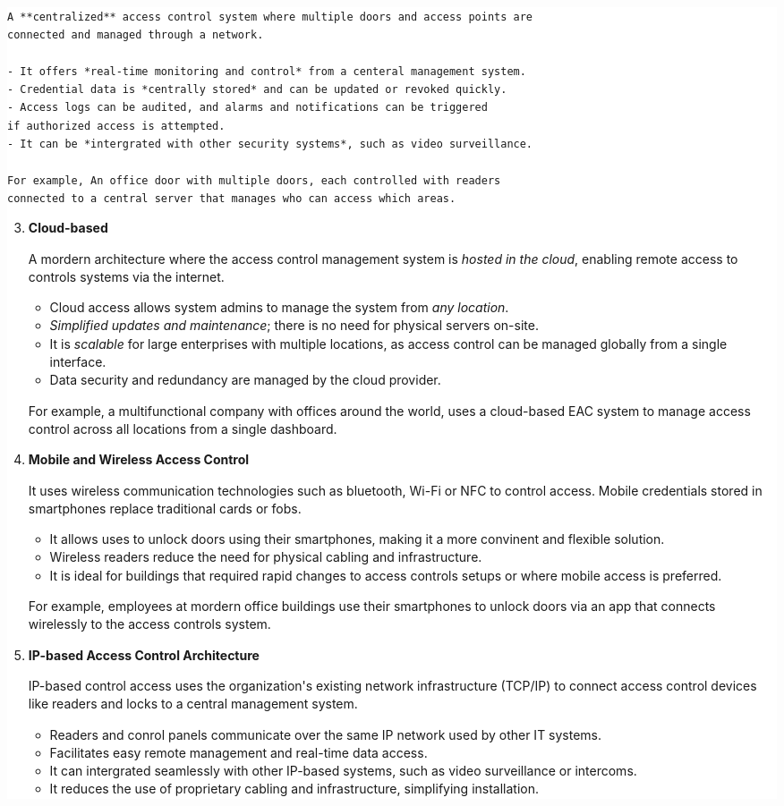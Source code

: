     A **centralized** access control system where multiple doors and access points are
    connected and managed through a network.

    - It offers *real-time monitoring and control* from a centeral management system.
    - Credential data is *centrally stored* and can be updated or revoked quickly.
    - Access logs can be audited, and alarms and notifications can be triggered
    if authorized access is attempted.
    - It can be *intergrated with other security systems*, such as video surveillance.

    For example, An office door with multiple doors, each controlled with readers
    connected to a central server that manages who can access which areas.

3. **Cloud-based**

    A mordern architecture where the access control management system is *hosted
    in the cloud*, enabling remote access to controls systems via the internet.

    - Cloud access allows system admins to manage the system from *any location*.
    - *Simplified updates and maintenance*; there is no need for physical servers
    on-site.
    - It is *scalable* for large enterprises with multiple locations, as access
    control can be managed globally from a single interface.
    - Data security and redundancy are managed by the cloud provider.

    For example, a multifunctional company with offices around the world, uses
    a cloud-based EAC system to manage access control across all locations from
    a single dashboard.

4. **Mobile and Wireless Access Control**

    It uses wireless communication technologies such as bluetooth, Wi-Fi or NFC
    to control access. Mobile credentials stored in smartphones replace traditional
    cards or fobs.

    - It allows uses to unlock doors using their smartphones, making it a more
    convinent and flexible solution.
    - Wireless readers reduce the need for physical cabling and infrastructure.
    - It is ideal for buildings that required rapid changes to access controls
    setups or where mobile access is preferred.

    For example, employees at mordern office buildings use their smartphones to
    unlock doors via an app that connects wirelessly to the access controls system.

5. **IP-based Access Control Architecture**

    IP-based control access uses the organization's existing network infrastructure
    (TCP/IP) to connect access control devices like readers and locks to a central
    management system.

    - Readers and conrol panels communicate over the same IP network used by
    other IT systems.
    - Facilitates easy remote management and real-time data access.
    - It can intergrated seamlessly with other IP-based systems, such as video
    surveillance or intercoms.
    - It reduces the use of proprietary cabling and infrastructure, simplifying
    installation.
